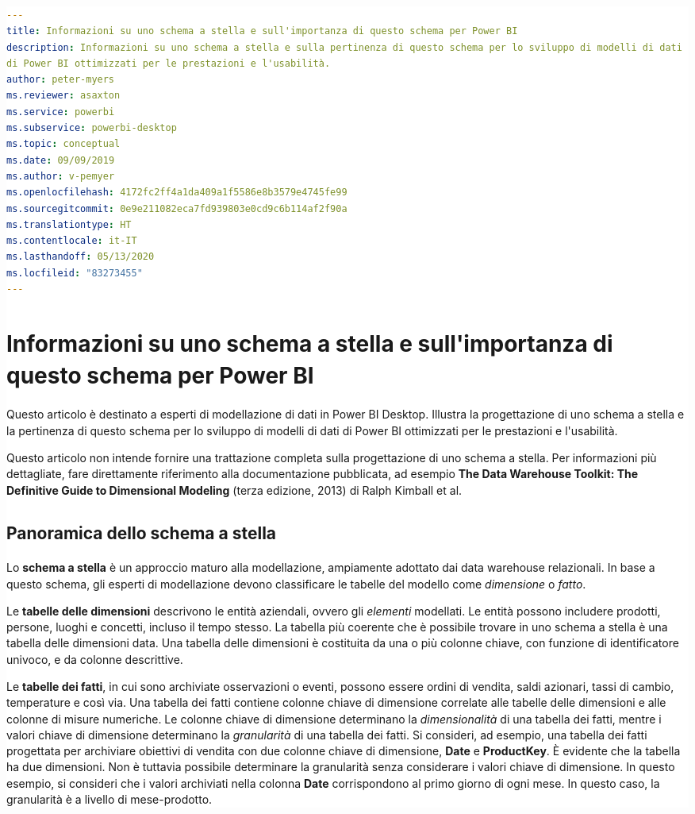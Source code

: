 ```yaml
---
title: Informazioni su uno schema a stella e sull'importanza di questo schema per Power BI
description: Informazioni su uno schema a stella e sulla pertinenza di questo schema per lo sviluppo di modelli di dati di Power BI ottimizzati per le prestazioni e l'usabilità.
author: peter-myers
ms.reviewer: asaxton
ms.service: powerbi
ms.subservice: powerbi-desktop
ms.topic: conceptual
ms.date: 09/09/2019
ms.author: v-pemyer
ms.openlocfilehash: 4172fc2ff4a1da409a1f5586e8b3579e4745fe99
ms.sourcegitcommit: 0e9e211082eca7fd939803e0cd9c6b114af2f90a
ms.translationtype: HT
ms.contentlocale: it-IT
ms.lasthandoff: 05/13/2020
ms.locfileid: "83273455"
---
```

# <a name="understand-star-schema-and-the-importance-for-power-bi"></a>Informazioni su uno schema a stella e sull'importanza di questo schema per Power BI

Questo articolo è destinato a esperti di modellazione di dati in Power BI Desktop. Illustra la progettazione di uno schema a stella e la pertinenza di questo schema per lo sviluppo di modelli di dati di Power BI ottimizzati per le prestazioni e l'usabilità.

Questo articolo non intende fornire una trattazione completa sulla progettazione di uno schema a stella. Per informazioni più dettagliate, fare direttamente riferimento alla documentazione pubblicata, ad esempio **The Data Warehouse Toolkit: The Definitive Guide to Dimensional Modeling** (terza edizione, 2013) di Ralph Kimball et al.

## <a name="star-schema-overview"></a>Panoramica dello schema a stella

Lo **schema a stella** è un approccio maturo alla modellazione, ampiamente adottato dai data warehouse relazionali. In base a questo schema, gli esperti di modellazione devono classificare le tabelle del modello come _dimensione_ o _fatto_.

Le **tabelle delle dimensioni** descrivono le entità aziendali, ovvero gli _elementi_ modellati. Le entità possono includere prodotti, persone, luoghi e concetti, incluso il tempo stesso. La tabella più coerente che è possibile trovare in uno schema a stella è una tabella delle dimensioni data. Una tabella delle dimensioni è costituita da una o più colonne chiave, con funzione di identificatore univoco, e da colonne descrittive.

Le **tabelle dei fatti**, in cui sono archiviate osservazioni o eventi, possono essere ordini di vendita, saldi azionari, tassi di cambio, temperature e così via. Una tabella dei fatti contiene colonne chiave di dimensione correlate alle tabelle delle dimensioni e alle colonne di misure numeriche. Le colonne chiave di dimensione determinano la _dimensionalità_ di una tabella dei fatti, mentre i valori chiave di dimensione determinano la _granularità_ di una tabella dei fatti. Si consideri, ad esempio, una tabella dei fatti progettata per archiviare obiettivi di vendita con due colonne chiave di dimensione, **Date** e **ProductKey**. È evidente che la tabella ha due dimensioni. Non è tuttavia possibile determinare la granularità senza considerare i valori chiave di dimensione. In questo esempio, si consideri che i valori archiviati nella colonna **Date** corrispondono al primo giorno di ogni mese. In questo caso, la granularità è a livello di mese-prodotto.

